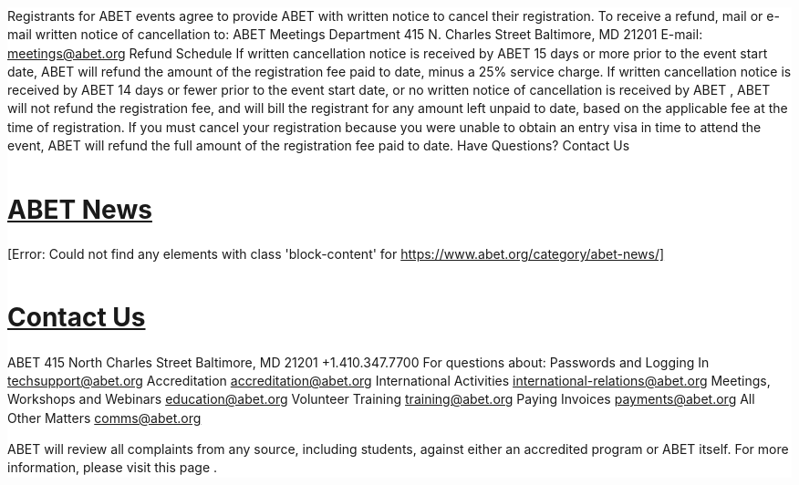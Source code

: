 Registrants for ABET events agree to provide ABET with written notice to cancel their registration. To receive a refund, mail or e-mail written notice of cancellation to:
ABET
Meetings Department
415 N. Charles Street
Baltimore, MD 21201
E-mail:
meetings@abet.org
Refund Schedule
If written cancellation notice is received by ABET 15 days or more prior to the event start date, ABET will refund the amount of the registration fee paid to date, minus a 25% service charge.
If written cancellation notice is received by ABET
14 days or fewer prior to the event start date, or no written notice of cancellation is received by ABET
, ABET will not refund the registration fee, and will bill the registrant for any amount left unpaid to date, based on the applicable fee at the time of registration.
If you must cancel your registration because you were unable to obtain an entry visa in time to attend the event, ABET will refund the full amount of the registration fee paid to date.
Have Questions?
Contact Us


# [ABET News](https://www.abet.org/category/abet-news/)

[Error: Could not find any elements with class 'block-content' for https://www.abet.org/category/abet-news/]


# [Contact Us](https://www.abet.org/contact-us/)

ABET
415 North Charles Street
Baltimore, MD 21201
+1.410.347.7700
For questions about:
Passwords and Logging In
techsupport@abet.org
Accreditation
accreditation@abet.org
International Activities
international-relations@abet.org
Meetings, Workshops and Webinars
education@abet.org
Volunteer Training
training@abet.org
Paying Invoices
payments@abet.org
All Other Matters
comms@abet.org

ABET will review all complaints from any source, including students, against either an accredited program or ABET itself. For more information, please visit
this page
.

